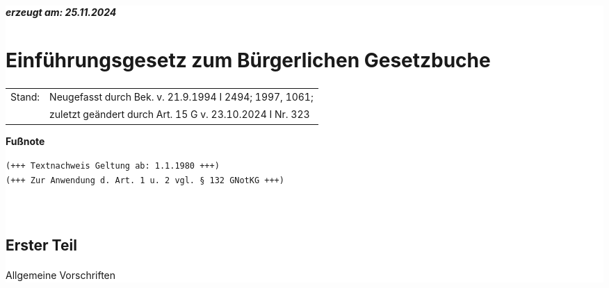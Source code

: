 <td colspan="2">

  
  

##### erzeugt am: 25.11.2024

</td>

</tr>

</table>

<span id="BJNR006049896.html"></span>

# Einführungsgesetz zum Bürgerlichen Gesetzbuche

<div>

<div class="jnhtml">

|        |                                                          |
| ------ | -------------------------------------------------------- |
| Stand: | Neugefasst durch Bek. v. 21.9.1994 I 2494; 1997, 1061;   |
|        | zuletzt geändert durch Art. 15 G v. 23.10.2024 I Nr. 323 |

</div>

</div>

<div>

  
**Fußnote**

<div class="jnhtml">

<div>

<div class="jurAbsatz">

  

``` 
(+++ Textnachweis Geltung ab: 1.1.1980 +++)
(+++ Zur Anwendung d. Art. 1 u. 2 vgl. § 132 GNotKG +++)

 
```

</div>

</div>

</div>

</div>

<span id="BJNR006049896BJNG000103377.html"></span>

## Erster Teil  
Allgemeine Vorschriften
